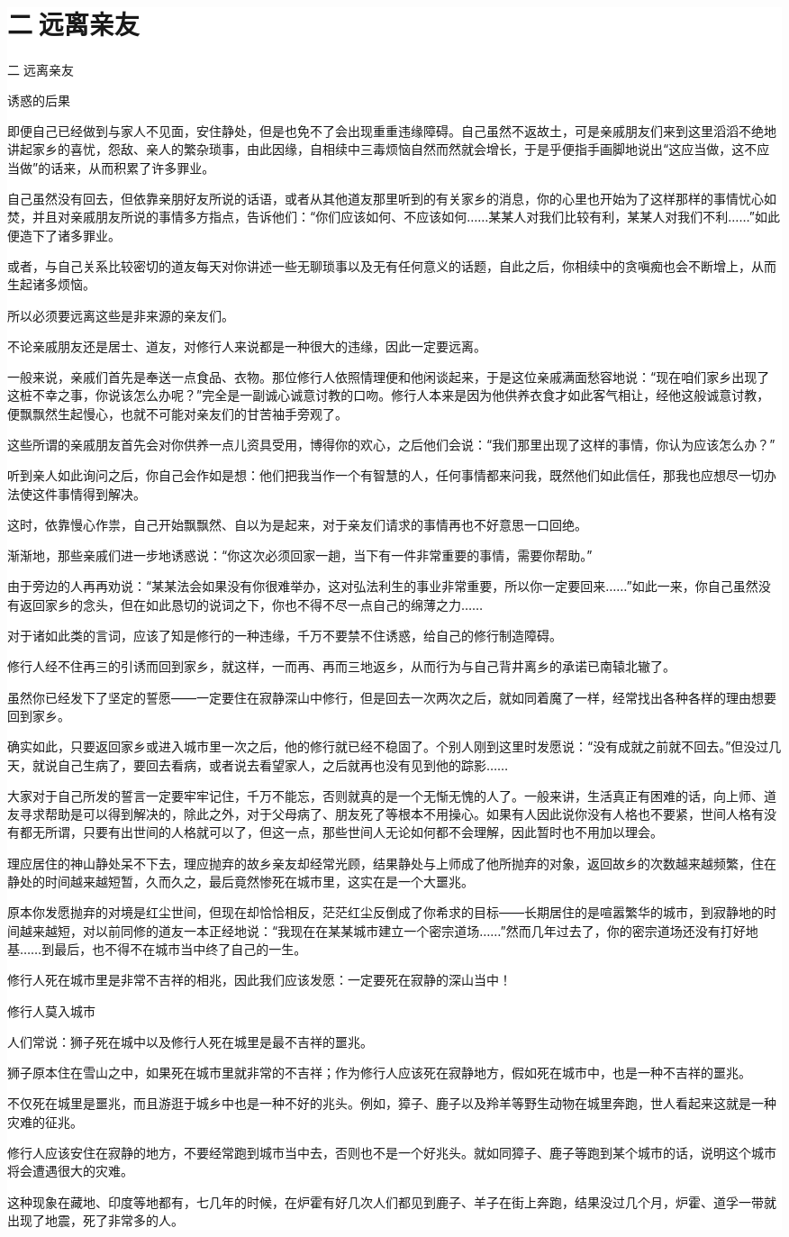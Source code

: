 # 二 远离亲友

二 远离亲友

诱惑的后果

即便自己已经做到与家人不见面，安住静处，但是也免不了会出现重重违缘障碍。自己虽然不返故土，可是亲戚朋友们来到这里滔滔不绝地讲起家乡的喜忧，怨敌、亲人的繁杂琐事，由此因缘，自相续中三毒烦恼自然而然就会增长，于是乎便指手画脚地说出“这应当做，这不应当做”的话来，从而积累了许多罪业。

自己虽然没有回去，但依靠亲朋好友所说的话语，或者从其他道友那里听到的有关家乡的消息，你的心里也开始为了这样那样的事情忧心如焚，并且对亲戚朋友所说的事情多方指点，告诉他们：“你们应该如何、不应该如何……某某人对我们比较有利，某某人对我们不利……”如此便造下了诸多罪业。

或者，与自己关系比较密切的道友每天对你讲述一些无聊琐事以及无有任何意义的话题，自此之后，你相续中的贪嗔痴也会不断增上，从而生起诸多烦恼。

所以必须要远离这些是非来源的亲友们。

不论亲戚朋友还是居士、道友，对修行人来说都是一种很大的违缘，因此一定要远离。

一般来说，亲戚们首先是奉送一点食品、衣物。那位修行人依照情理便和他闲谈起来，于是这位亲戚满面愁容地说：“现在咱们家乡出现了这桩不幸之事，你说该怎么办呢？”完全是一副诚心诚意讨教的口吻。修行人本来是因为他供养衣食才如此客气相让，经他这般诚意讨教，便飘飘然生起慢心，也就不可能对亲友们的甘苦袖手旁观了。

这些所谓的亲戚朋友首先会对你供养一点儿资具受用，博得你的欢心，之后他们会说：“我们那里出现了这样的事情，你认为应该怎么办？”

听到亲人如此询问之后，你自己会作如是想：他们把我当作一个有智慧的人，任何事情都来问我，既然他们如此信任，那我也应想尽一切办法使这件事情得到解决。

这时，依靠慢心作祟，自己开始飘飘然、自以为是起来，对于亲友们请求的事情再也不好意思一口回绝。

渐渐地，那些亲戚们进一步地诱惑说：“你这次必须回家一趟，当下有一件非常重要的事情，需要你帮助。”

由于旁边的人再再劝说：“某某法会如果没有你很难举办，这对弘法利生的事业非常重要，所以你一定要回来……”如此一来，你自己虽然没有返回家乡的念头，但在如此恳切的说词之下，你也不得不尽一点自己的绵薄之力……

对于诸如此类的言词，应该了知是修行的一种违缘，千万不要禁不住诱惑，给自己的修行制造障碍。

修行人经不住再三的引诱而回到家乡，就这样，一而再、再而三地返乡，从而行为与自己背井离乡的承诺已南辕北辙了。

虽然你已经发下了坚定的誓愿——一定要住在寂静深山中修行，但是回去一次两次之后，就如同着魔了一样，经常找出各种各样的理由想要回到家乡。

确实如此，只要返回家乡或进入城市里一次之后，他的修行就已经不稳固了。个别人刚到这里时发愿说：“没有成就之前就不回去。”但没过几天，就说自己生病了，要回去看病，或者说去看望家人，之后就再也没有见到他的踪影……

大家对于自己所发的誓言一定要牢牢记住，千万不能忘，否则就真的是一个无惭无愧的人了。一般来讲，生活真正有困难的话，向上师、道友寻求帮助是可以得到解决的，除此之外，对于父母病了、朋友死了等根本不用操心。如果有人因此说你没有人格也不要紧，世间人格有没有都无所谓，只要有出世间的人格就可以了，但这一点，那些世间人无论如何都不会理解，因此暂时也不用加以理会。

理应居住的神山静处呆不下去，理应抛弃的故乡亲友却经常光顾，结果静处与上师成了他所抛弃的对象，返回故乡的次数越来越频繁，住在静处的时间越来越短暂，久而久之，最后竟然惨死在城市里，这实在是一个大噩兆。

原本你发愿抛弃的对境是红尘世间，但现在却恰恰相反，茫茫红尘反倒成了你希求的目标——长期居住的是喧嚣繁华的城市，到寂静地的时间越来越短，对以前同修的道友一本正经地说：“我现在在某某城市建立一个密宗道场……”然而几年过去了，你的密宗道场还没有打好地基……到最后，也不得不在城市当中终了自己的一生。

修行人死在城市里是非常不吉祥的相兆，因此我们应该发愿：一定要死在寂静的深山当中！

修行人莫入城市

人们常说：狮子死在城中以及修行人死在城里是最不吉祥的噩兆。

狮子原本住在雪山之中，如果死在城市里就非常的不吉祥；作为修行人应该死在寂静地方，假如死在城市中，也是一种不吉祥的噩兆。

不仅死在城里是噩兆，而且游逛于城乡中也是一种不好的兆头。例如，獐子、鹿子以及羚羊等野生动物在城里奔跑，世人看起来这就是一种灾难的征兆。

修行人应该安住在寂静的地方，不要经常跑到城市当中去，否则也不是一个好兆头。就如同獐子、鹿子等跑到某个城市的话，说明这个城市将会遭遇很大的灾难。

这种现象在藏地、印度等地都有，七几年的时候，在炉霍有好几次人们都见到鹿子、羊子在街上奔跑，结果没过几个月，炉霍、道孚一带就出现了地震，死了非常多的人。
